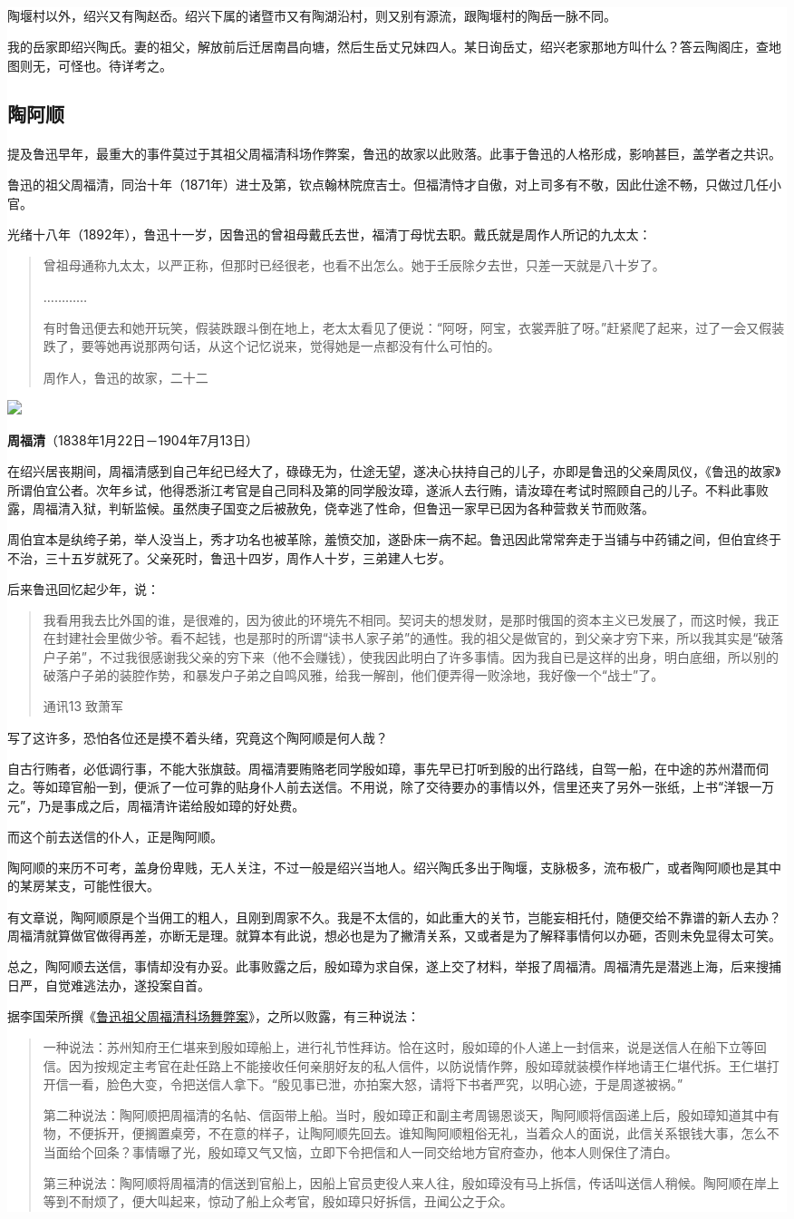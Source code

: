 陶堰村以外，绍兴又有陶赵岙。绍兴下属的诸暨市又有陶湖沿村，则又别有源流，跟陶堰村的陶岳一脉不同。

我的岳家即绍兴陶氏。妻的祖父，解放前后迁居南昌向塘，然后生岳丈兄妹四人。某日询岳丈，绍兴老家那地方叫什么？答云陶阁庄，查地图则无，可怪也。待详考之。

## 陶阿顺

提及鲁迅早年，最重大的事件莫过于其祖父周福清科场作弊案，鲁迅的故家以此败落。此事于鲁迅的人格形成，影响甚巨，盖学者之共识。

鲁迅的祖父周福清，同治十年（1871年）进士及第，钦点翰林院庶吉士。但福清恃才自傲，对上司多有不敬，因此仕途不畅，只做过几任小官。

光绪十八年（1892年），鲁迅十一岁，因鲁迅的曾祖母戴氏去世，福清丁母忧去职。戴氏就是周作人所记的九太太：

> 曾祖母通称九太太，以严正称，但那时已经很老，也看不出怎么。她于壬辰除夕去世，只差一天就是八十岁了。
> 
> …………
> 
> 有时鲁迅便去和她开玩笑，假装跌跟斗倒在地上，老太太看见了便说：“阿呀，阿宝，衣裳弄脏了呀。”赶紧爬了起来，过了一会又假装跌了，要等她再说那两句话，从这个记忆说来，觉得她是一点都没有什么可怕的。
> 
> 周作人，鲁迅的故家，二十二

![](https://media.kaerozhi.com/2025/06/8bad48d49ed844a9c32bdd556752f785.webp)

**周福清**（1838年1月22日－1904年7月13日）

在绍兴居丧期间，周福清感到自己年纪已经大了，碌碌无为，仕途无望，遂决心扶持自己的儿子，亦即是鲁迅的父亲周凤仪，《鲁迅的故家》所谓伯宜公者。次年乡试，他得悉浙江考官是自己同科及第的同学殷汝璋，遂派人去行贿，请汝璋在考试时照顾自己的儿子。不料此事败露，周福清入狱，判斩监候。虽然庚子国变之后被赦免，侥幸逃了性命，但鲁迅一家早已因为各种营救关节而败落。

周伯宜本是纨绔子弟，举人没当上，秀才功名也被革除，羞愤交加，遂卧床一病不起。鲁迅因此常常奔走于当铺与中药铺之间，但伯宜终于不治，三十五岁就死了。父亲死时，鲁迅十四岁，周作人十岁，三弟建人七岁。

后来鲁迅回忆起少年，说：

> 我看用我去比外国的谁，是很难的，因为彼此的环境先不相同。契诃夫的想发财，是那时俄国的资本主义已发展了，而这时候，我正在封建社会里做少爷。看不起钱，也是那时的所谓“读书人家子弟”的通性。我的祖父是做官的，到父亲才穷下来，所以我其实是“破落户子弟”，不过我很感谢我父亲的穷下来（他不会赚钱），使我因此明白了许多事情。因为我自已是这样的出身，明白底细，所以别的破落户子弟的装腔作势，和暴发户子弟之自鸣风雅，给我一解剖，他们便弄得一败涂地，我好像一个“战士”了。
> 
> 通讯13 致萧军

写了这许多，恐怕各位还是摸不着头绪，究竟这个陶阿顺是何人哉？

自古行贿者，必低调行事，不能大张旗鼓。周福清要贿赂老同学殷如璋，事先早已打听到殷的出行路线，自驾一船，在中途的苏州潜而伺之。等如璋官船一到，便派了一位可靠的贴身仆人前去送信。不用说，除了交待要办的事情以外，信里还夹了另外一张纸，上书“洋银一万元”，乃是事成之后，周福清许诺给殷如璋的好处费。

而这个前去送信的仆人，正是陶阿顺。

陶阿顺的来历不可考，盖身份卑贱，无人关注，不过一般是绍兴当地人。绍兴陶氏多出于陶堰，支脉极多，流布极广，或者陶阿顺也是其中的某房某支，可能性很大。

有文章说，陶阿顺原是个当佣工的粗人，且刚到周家不久。我是不太信的，如此重大的关节，岂能妄相托付，随便交给不靠谱的新人去办？周福清就算做官做得再差，亦断无是理。就算本有此说，想必也是为了撇清关系，又或者是为了解释事情何以办砸，否则未免显得太可笑。

总之，陶阿顺去送信，事情却没有办妥。此事败露之后，殷如璋为求自保，遂上交了材料，举报了周福清。周福清先是潜逃上海，后来搜捕日严，自觉难逃法办，遂投案自首。

据李国荣所撰《[鲁迅祖父周福清科场舞弊案](https://www.sohu.com/a/196154453_687180)》，之所以败露，有三种说法：

> 一种说法：苏州知府王仁堪来到殷如璋船上，进行礼节性拜访。恰在这时，殷如璋的仆人递上一封信来，说是送信人在船下立等回信。因为按规定主考官在赴任路上不能接收任何亲朋好友的私人信件，以防说情作弊，殷如璋就装模作样地请王仁堪代拆。王仁堪打开信一看，脸色大变，令把送信人拿下。“殷见事已泄，亦拍案大怒，请将下书者严究，以明心迹，于是周遂被祸。”
> 
> 第二种说法：陶阿顺把周福清的名帖、信函带上船。当时，殷如璋正和副主考周锡恩谈天，陶阿顺将信函递上后，殷如璋知道其中有物，不便拆开，便搁置桌旁，不在意的样子，让陶阿顺先回去。谁知陶阿顺粗俗无礼，当着众人的面说，此信关系银钱大事，怎么不当面给个回条？事情曝了光，殷如璋又气又恼，立即下令把信和人一同交给地方官府查办，他本人则保住了清白。
> 
> 第三种说法：陶阿顺将周福清的信送到官船上，因船上官员吏役人来人往，殷如璋没有马上拆信，传话叫送信人稍候。陶阿顺在岸上等到不耐烦了，便大叫起来，惊动了船上众考官，殷如璋只好拆信，丑闻公之于众。
